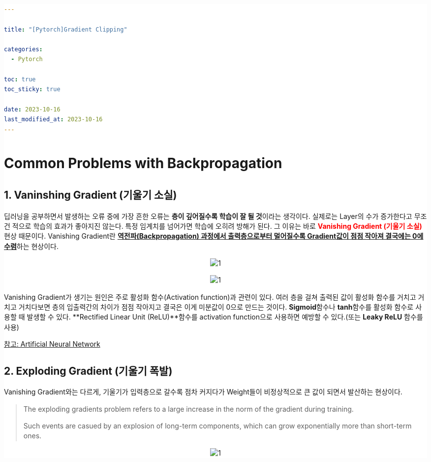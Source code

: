 ```yaml
---

title: "[Pytorch]Gradient Clipping"

categories: 
  - Pytorch
  
toc: true
toc_sticky: true

date: 2023-10-16
last_modified_at: 2023-10-16
---
```


# Common Problems with Backpropagation

## 1. Vaninshing Gradient (기울기 소실)

딥러닝을 공부하면서 발생하는 오류 중에 가장 흔한 오류는 **층이 깊어질수록 학습이 잘 될 것**이라는 생각이다. 실제로는 Layer의 수가 증가한다고 무조건 적으로 학습의 효과가 좋아지진 않는다. 특정 임계치를 넘어가면 학습에 오히려 방해가 된다. 그 이유는 바로 <span style = "color:red"><b>Vanishing Gradient (기울기 소실)</b></span> 현상 때문이다. Vanishing Gradient란 <u><b>역전파(Backpropagation) 과정에서 출력층으로부터 멀어질수록 Gradient값이 점점 작아져 결국에는 0에 수렴</b></u>하는 현상이다.

<p align="center">
<img width="800" alt="1" src="https://github.com/meaningful96/Deep_Learning/assets/111734605/cba519a1-ef7e-47a1-9031-3cf339ec4438">
</p>

<p align="center">
<img width="800" alt="1" src="https://github.com/meaningful96/Deep_Learning/assets/111734605/3a19c01d-05c6-45ae-bd97-fc2dc30134de">
</p>

Vanishing Gradient가 생기는 원인은 주로 <span style = "colog:gold">활성화 함수(Activation function)</span>과 관련이 있다. 여러 층을 걸쳐 출력된 값이 활성화 함수를 거치고 거치고 거치다보면 층의 입출력간의 차이가 점점 작아지고 결국은 이게 미분값이 0으로 만드는 것이다. **Sigmoid**함수나 **tanh**함수를 활성화 함수로 사용할 때 발생할 수 있다. **Rectified Linear Unit (ReLU)**함수를 activation function으로 사용하면 예방할 수 있다.(또는 **Leaky ReLU** 함수를 사용)

[참고: Artificial Neural Network](https://meaningful96.github.io/deeplearning/ANN/)

## 2. Exploding Gradient (기울기 폭발)

Vanishing Gradient와는 다르게, 기울기가 입력층으로 갈수록 점차 커지다가 Weight들이 비정상적으로 큰 값이 되면서 발산하는 현상이다.  

> The exploding gradients problem refers to a large increase in the norm of the gradient during training.
>
> Such events are casued by an explosion of long-term components, which can grow exponentially more than short-term ones.

<p align="center">
<img width="600" alt="1" src="https://github.com/meaningful96/DataStructure_and_Algorithm/assets/111734605/44a8a126-963c-4e50-8896-e3773512deb3">
</p>
